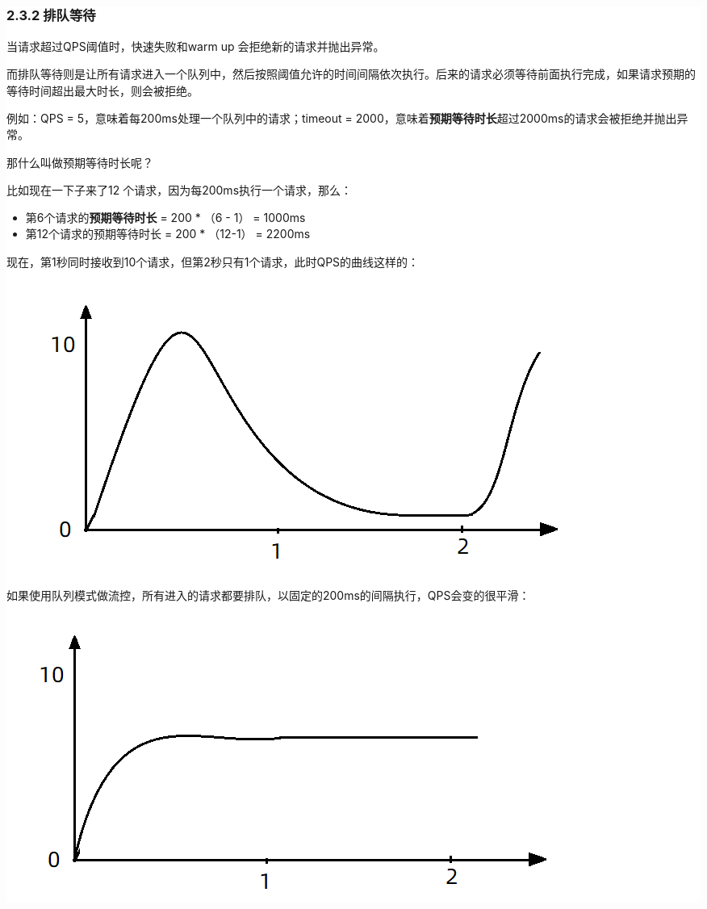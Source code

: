    


### 2.3.2 排队等待

当请求超过QPS阈值时，快速失败和warm up 会拒绝新的请求并抛出异常。

而排队等待则是让所有请求进入一个队列中，然后按照阈值允许的时间间隔依次执行。后来的请求必须等待前面执行完成，如果请求预期的等待时间超出最大时长，则会被拒绝。

例如：QPS = 5，意味着每200ms处理一个队列中的请求；timeout = 2000，意味着**预期等待时长**超过2000ms的请求会被拒绝并抛出异常。

那什么叫做预期等待时长呢？

比如现在一下子来了12 个请求，因为每200ms执行一个请求，那么：

- 第6个请求的**预期等待时长** =  200 * （6 - 1） = 1000ms
- 第12个请求的预期等待时长 = 200 * （12-1） = 2200ms

现在，第1秒同时接收到10个请求，但第2秒只有1个请求，此时QPS的曲线这样的：

![image-20210716113147176](..\图片\6-08【微服务保护、sentinel】/image-20210716113147176.png)

如果使用队列模式做流控，所有进入的请求都要排队，以固定的200ms的间隔执行，QPS会变的很平滑：

![image-20210716113426524](..\图片\6-08【微服务保护、sentinel】/image-20210716113426524.png)
